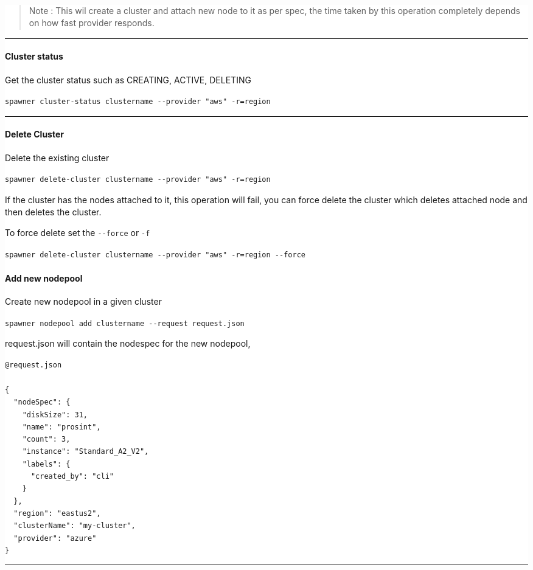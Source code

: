 > Note : This wil create a cluster and attach new node to it as per spec, the time taken by this operation completely depends on how fast provider responds.

---

#### Cluster status

Get the cluster status such as CREATING, ACTIVE, DELETING

```
spawner cluster-status clustername --provider "aws" -r=region
```
----

#### Delete Cluster 

Delete the existing cluster
```
spawner delete-cluster clustername --provider "aws" -r=region
```

If the cluster has the nodes attached to it, this operation will fail, you can force delete the cluster which deletes attached node and then deletes the cluster.

To force delete set the `--force` or `-f`

```
spawner delete-cluster clustername --provider "aws" -r=region --force
```

#### Add new nodepool
Create new nodepool in a given cluster

```
spawner nodepool add clustername --request request.json
```

request.json will contain the nodespec for the new nodepool,

```
@request.json

{
  "nodeSpec": {
    "diskSize": 31,
    "name": "prosint",
    "count": 3,
    "instance": "Standard_A2_V2",
    "labels": {
      "created_by": "cli"
    }
  },
  "region": "eastus2",
  "clusterName": "my-cluster",
  "provider": "azure"
}
```
---
